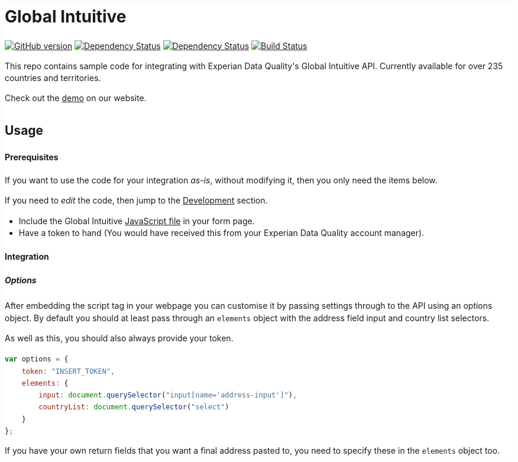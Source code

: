 # Global Intuitive

[![GitHub version](https://badge.fury.io/gh/ExperianDataQuality%2FGlobalIntuitive.svg)](http://badge.fury.io/gh/ExperianDataQuality%2FGlobalIntuitive)
[![Dependency Status](https://david-dm.org/ExperianDataQuality/GlobalIntuitive.svg)](https://david-dm.org/ExperianDataQuality/GlobalIntuitive)
[![Dependency Status](https://david-dm.org/ExperianDataQuality/GlobalIntuitive/dev-status.svg)](https://david-dm.org/ExperianDataQuality/GlobalIntuitive#info=devDependencies)
[![Build Status](https://travis-ci.org/experiandataquality/GlobalIntuitive.svg?branch=master)](https://travis-ci.org/experiandataquality/GlobalIntuitive)

This repo contains sample code for integrating with Experian Data Quality's Global Intuitive API. Currently available for over 235 countries and territories.

Check out the [demo](https://www.edq.com/uk/products/address-validation/#interactive-demo) on our website.

## Usage

#### Prerequisites

If you want to use the code for your integration *as-is*, without modifying it, then you only need the items below.

If you need to *edit* the code, then jump to the [Development](#development) section.

- Include the Global Intuitive [JavaScript file](/dist/js/contact-data-services.min.js) in your form page.
- Have a token to hand (You would have received this from your Experian Data Quality account manager).

#### Integration

##### Options

After embedding the script tag in your webpage you can customise it by passing settings through to the API using an options object. By default you should at least pass through an `elements` object with the address field input and country list selectors.

As well as this, you should also always provide your token.

```javascript
var options = {
    token: "INSERT_TOKEN",
    elements: {
        input: document.querySelector("input[name='address-input']"),
        countryList: document.querySelector("select")					
    }
};
```

If you have your own return fields that you want a final address pasted to, you need to specify these in the `elements` object too.
